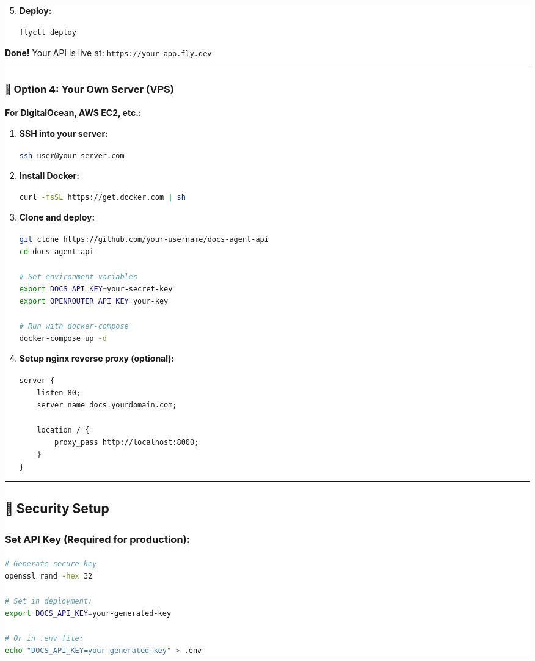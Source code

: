 5. **Deploy:**
   ```bash
   flyctl deploy
   ```

**Done!** Your API is live at: `https://your-app.fly.dev`

---

### **🐳 Option 4: Your Own Server (VPS)**

**For DigitalOcean, AWS EC2, etc.:**

1. **SSH into your server:**
   ```bash
   ssh user@your-server.com
   ```

2. **Install Docker:**
   ```bash
   curl -fsSL https://get.docker.com | sh
   ```

3. **Clone and deploy:**
   ```bash
   git clone https://github.com/your-username/docs-agent-api
   cd docs-agent-api
   
   # Set environment variables
   export DOCS_API_KEY=your-secret-key
   export OPENROUTER_API_KEY=your-key
   
   # Run with docker-compose
   docker-compose up -d
   ```

4. **Setup nginx reverse proxy (optional):**
   ```nginx
   server {
       listen 80;
       server_name docs.yourdomain.com;
       
       location / {
           proxy_pass http://localhost:8000;
       }
   }
   ```

---

## 🔐 Security Setup

### **Set API Key (Required for production):**

```bash
# Generate secure key
openssl rand -hex 32

# Set in deployment:
export DOCS_API_KEY=your-generated-key

# Or in .env file:
echo "DOCS_API_KEY=your-generated-key" > .env
```
